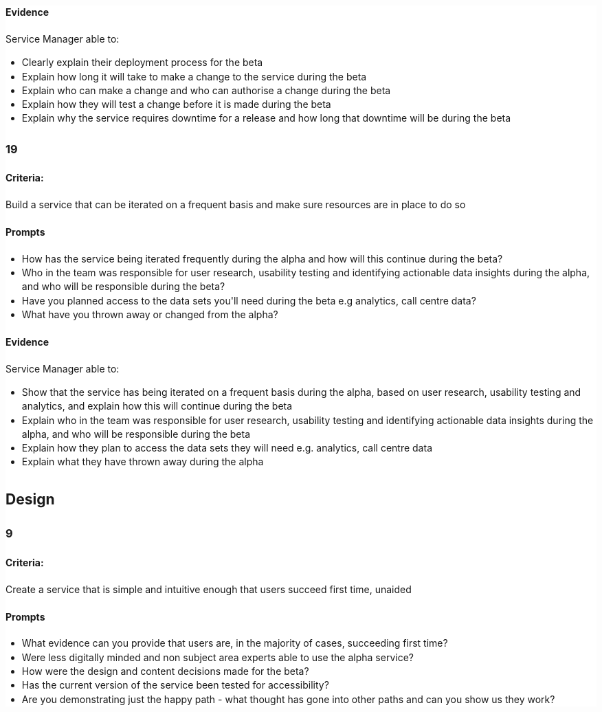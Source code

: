 
#### Evidence

Service Manager able to:

* Clearly explain their deployment process for the beta
* Explain how long it will take to make a change to the service during the beta
* Explain who can make a change and who can authorise a change during the beta
* Explain how they will test a change before it is made during the beta
* Explain why the service requires downtime for a release and how long that downtime will be during the beta

### 19

#### Criteria:
Build a service that can be iterated on a frequent basis and make sure resources are in place to do so

#### Prompts

* How has the service being iterated frequently during the alpha and how will this continue during the beta?
* Who in the team was responsible for user research, usability testing and identifying actionable data insights during the alpha, and who will be responsible during the beta?
* Have you planned access to the data sets you'll need during the beta e.g analytics, call centre data?
* What have you thrown away or changed from the alpha?


#### Evidence

Service Manager able to:

* Show that the service has being iterated on a frequent basis during the alpha, based on user research, usability testing and analytics, and explain how this will continue during the beta
* Explain who in the team was responsible for user research, usability testing and identifying actionable data insights during the alpha, and who will be responsible during the beta
* Explain how they plan to access the data sets they will need e.g. analytics, call centre data
* Explain what they have thrown away during the alpha

## Design

### 9

#### Criteria:
Create a service that is simple and intuitive enough that users succeed first time, unaided

#### Prompts

* What evidence can you provide that users are, in the majority of cases, succeeding first time?
* Were less digitally minded and non subject area experts able to use the alpha service?
* How were the design and content decisions made for the beta?
* Has the current version of the service been tested for accessibility?
* Are you demonstrating just the happy path - what thought has gone into other paths and can you show us they work?
